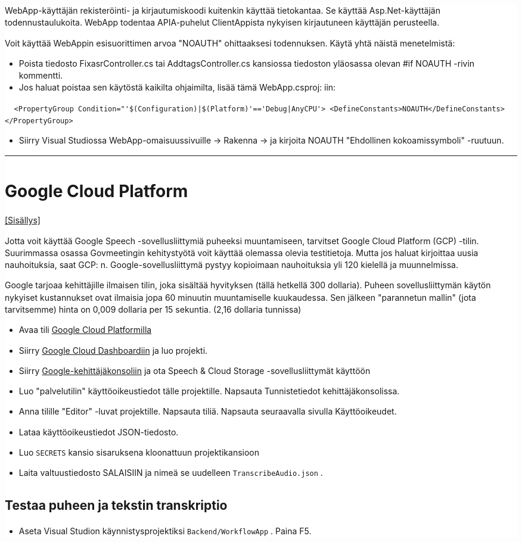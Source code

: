 <p> WebApp-käyttäjän rekisteröinti- ja kirjautumiskoodi kuitenkin käyttää tietokantaa. Se käyttää Asp.Net-käyttäjän todennustaulukoita. WebApp todentaa APIA-puhelut ClientAppista nykyisen kirjautuneen käyttäjän perusteella. </p>

<p> Voit käyttää WebAppin esisuorittimen arvoa "NOAUTH" ohittaaksesi todennuksen. Käytä yhtä näistä menetelmistä: </p>

<ul>
<li> Poista tiedosto FixasrController.cs tai AddtagsController.cs kansiossa tiedoston yläosassa olevan #if NOAUTH -rivin kommentti. </li>
<li> Jos haluat poistaa sen käytöstä kaikilta ohjaimilta, lisää tämä WebApp.csproj: iin: </li>
</ul><pre> <code> &lt;PropertyGroup Condition="&#39;$(Configuration)|$(Platform)&#39;==&#39;Debug|AnyCPU&#39;&gt; &lt;DefineConstants&gt;NOAUTH&lt;/DefineConstants&gt; &lt;/PropertyGroup&gt;</code> </pre>
<ul>
<li> Siirry Visual Studiossa WebApp-omaisuussivuille -&gt; Rakenna -&gt; ja kirjoita NOAUTH "Ehdollinen kokoamissymboli" -ruutuun. </li>
</ul><hr />
<p><a name="GoogleCloud"></a></p>
<h1> Google Cloud Platform <br/></h1>
<p> <a href="about?id=setup#Contents">[Sisällys]</a> </p>

<p> Jotta voit käyttää Google Speech -sovellusliittymiä puheeksi muuntamiseen, tarvitset Google Cloud Platform (GCP) -tilin. Suurimmassa osassa Govmeetingin kehitystyötä voit käyttää olemassa olevia testitietoja. Mutta jos haluat kirjoittaa uusia nauhoituksia, saat GCP: n. Google-sovellusliittymä pystyy kopioimaan nauhoituksia yli 120 kielellä ja muunnelmissa. </p>

<p> Google tarjoaa kehittäjille ilmaisen tilin, joka sisältää hyvityksen (tällä hetkellä 300 dollaria). Puheen sovellusliittymän käytön nykyiset kustannukset ovat ilmaisia jopa 60 minuutin muuntamiselle kuukaudessa. Sen jälkeen "parannetun mallin" (jota tarvitsemme) hinta on 0,009 dollaria per 15 sekuntia. (2,16 dollaria tunnissa) </p>

<ul>
<li>
<p> Avaa tili <a href="https://cloud.google.com/free/">Google Cloud Platformilla</a> </p>
</li>
<li>
<p> Siirry <a href="http://console.cloud.google.com">Google Cloud Dashboardiin</a> ja luo projekti. </p>
</li>
<li>
<p> Siirry <a href="http://console.developers.google.com">Google-kehittäjäkonsoliin</a> ja ota Speech & Cloud Storage -sovellusliittymät käyttöön </p>
</li>
<li>
<p> Luo "palvelutilin" käyttöoikeustiedot tälle projektille. Napsauta Tunnistetiedot kehittäjäkonsolissa. </p>
</li>
<li>
<p> Anna tilille "Editor" -luvat projektille. Napsauta tiliä. Napsauta seuraavalla sivulla Käyttöoikeudet. </p>
</li>
<li>
<p> Lataa käyttöoikeustiedot JSON-tiedosto. </p>
</li>
<li>
<p> Luo <code>SECRETS</code> kansio sisaruksena kloonattuun projektikansioon </p>
</li>
<li>
<p> Laita valtuustiedosto SALAISIIN ja nimeä se uudelleen <code>TranscribeAudio.json</code> . </p>
</li>
</ul><h2> Testaa puheen ja tekstin transkriptio </h2>
<ul>
<li>
<p> Aseta Visual Studion käynnistysprojektiksi <code>Backend/WorkflowApp</code> . Paina F5. </p>
</li>